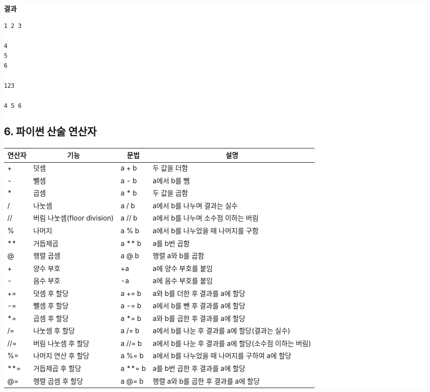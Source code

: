 **결과**

```plaintext
1 2 3

4
5
6

123

4 5 6
```

## 6. 파이썬 산술 연산자

| 연산자 | 기능 | 문법 | 설명 |
| --- | --- | --- | --- |
| + | 덧셈 | a + b | 두 값을 더함 |
| - | 뺄셈 | a - b | a에서 b를 뺌 |
| * | 곱셈 | a * b | 두 값을 곱함 |
| / | 나눗셈 | a / b | a에서 b를 나누며 결과는 실수 |
| // | 버림 나눗셈(floor division) | a // b | a에서 b를 나누며 소수점 이하는 버림 |
| % | 나머지 | a % b | a에서 b를 나누었을 때 나머지를 구함 |
| ** | 거듭제곱 | a ** b | a를 b번 곱함 |
| @ | 행렬 곱셈 | a @ b | 행렬 a와 b를 곱함 |
| + | 양수 부호 | +a | a에 양수 부호를 붙임 |
| - | 음수 부호 | -a | a에 음수 부호를 붙임 |
| += | 덧셈 후 할당 | a += b | a와 b를 더한 후 결과를 a에 할당 |
| -= | 뺄셈 후 할당 | a -= b | a에서 b를 뺀 후 결과를 a에 할당 |
| *= | 곱셈 후 할당 | a *= b | a와 b를 곱한 후 결과를 a에 할당 |
| /= | 나눗셈 후 할당 | a /= b | a에서 b를 나눈 후 결과를 a에 할당(결과는 실수) |
| //= | 버림 나눗셈 후 할당 | a //= b | a에서 b를 나눈 후 결과를 a에 할당(소수점 이하는 버림) |
| %= | 나머지 연산 후 할당 | a %= b | a에서 b를 나누었을 때 나머지를 구하여 a에 할당 |
| **= | 거듭제곱 후 할당 | a **= b | a를 b번 곱한 후 결과를 a에 할당 |
| @= | 행렬 곱셈 후 할당 | a @= b | 행렬 a와 b를 곱한 후 결과를 a에 할당 |